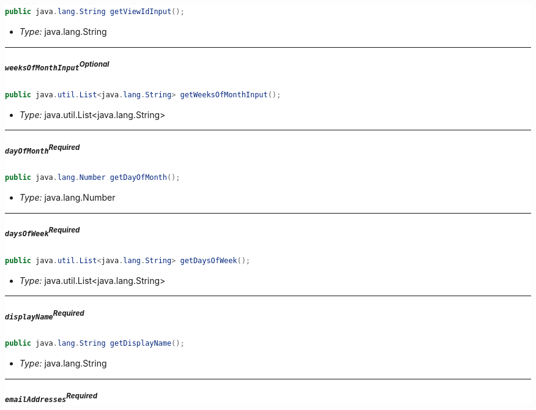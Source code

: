 ```java
public java.lang.String getViewIdInput();
```

- *Type:* java.lang.String

---

##### `weeksOfMonthInput`<sup>Optional</sup> <a name="weeksOfMonthInput" id="@cdktf/provider-azurerm.costManagementScheduledAction.CostManagementScheduledAction.property.weeksOfMonthInput"></a>

```java
public java.util.List<java.lang.String> getWeeksOfMonthInput();
```

- *Type:* java.util.List<java.lang.String>

---

##### `dayOfMonth`<sup>Required</sup> <a name="dayOfMonth" id="@cdktf/provider-azurerm.costManagementScheduledAction.CostManagementScheduledAction.property.dayOfMonth"></a>

```java
public java.lang.Number getDayOfMonth();
```

- *Type:* java.lang.Number

---

##### `daysOfWeek`<sup>Required</sup> <a name="daysOfWeek" id="@cdktf/provider-azurerm.costManagementScheduledAction.CostManagementScheduledAction.property.daysOfWeek"></a>

```java
public java.util.List<java.lang.String> getDaysOfWeek();
```

- *Type:* java.util.List<java.lang.String>

---

##### `displayName`<sup>Required</sup> <a name="displayName" id="@cdktf/provider-azurerm.costManagementScheduledAction.CostManagementScheduledAction.property.displayName"></a>

```java
public java.lang.String getDisplayName();
```

- *Type:* java.lang.String

---

##### `emailAddresses`<sup>Required</sup> <a name="emailAddresses" id="@cdktf/provider-azurerm.costManagementScheduledAction.CostManagementScheduledAction.property.emailAddresses"></a>
